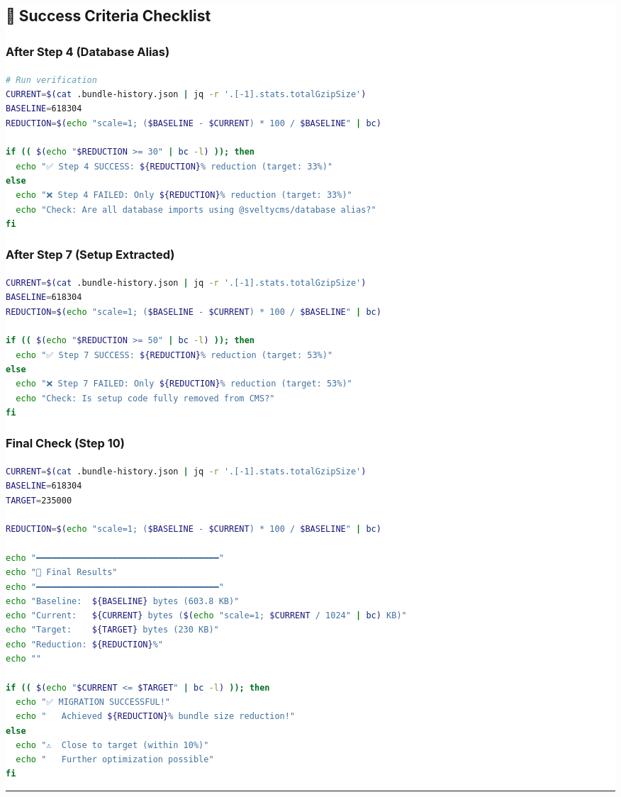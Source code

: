 
## 🎯 Success Criteria Checklist

### After Step 4 (Database Alias)

```bash
# Run verification
CURRENT=$(cat .bundle-history.json | jq -r '.[-1].stats.totalGzipSize')
BASELINE=618304
REDUCTION=$(echo "scale=1; ($BASELINE - $CURRENT) * 100 / $BASELINE" | bc)

if (( $(echo "$REDUCTION >= 30" | bc -l) )); then
  echo "✅ Step 4 SUCCESS: ${REDUCTION}% reduction (target: 33%)"
else
  echo "❌ Step 4 FAILED: Only ${REDUCTION}% reduction (target: 33%)"
  echo "Check: Are all database imports using @sveltycms/database alias?"
fi
```

### After Step 7 (Setup Extracted)

```bash
CURRENT=$(cat .bundle-history.json | jq -r '.[-1].stats.totalGzipSize')
BASELINE=618304
REDUCTION=$(echo "scale=1; ($BASELINE - $CURRENT) * 100 / $BASELINE" | bc)

if (( $(echo "$REDUCTION >= 50" | bc -l) )); then
  echo "✅ Step 7 SUCCESS: ${REDUCTION}% reduction (target: 53%)"
else
  echo "❌ Step 7 FAILED: Only ${REDUCTION}% reduction (target: 53%)"
  echo "Check: Is setup code fully removed from CMS?"
fi
```

### Final Check (Step 10)

```bash
CURRENT=$(cat .bundle-history.json | jq -r '.[-1].stats.totalGzipSize')
BASELINE=618304
TARGET=235000

REDUCTION=$(echo "scale=1; ($BASELINE - $CURRENT) * 100 / $BASELINE" | bc)

echo "━━━━━━━━━━━━━━━━━━━━━━━━━━━━━━━━━━━━"
echo "🎯 Final Results"
echo "━━━━━━━━━━━━━━━━━━━━━━━━━━━━━━━━━━━━"
echo "Baseline:  ${BASELINE} bytes (603.8 KB)"
echo "Current:   ${CURRENT} bytes ($(echo "scale=1; $CURRENT / 1024" | bc) KB)"
echo "Target:    ${TARGET} bytes (230 KB)"
echo "Reduction: ${REDUCTION}%"
echo ""

if (( $(echo "$CURRENT <= $TARGET" | bc -l) )); then
  echo "✅ MIGRATION SUCCESSFUL!"
  echo "   Achieved ${REDUCTION}% bundle size reduction!"
else
  echo "⚠️  Close to target (within 10%)"
  echo "   Further optimization possible"
fi
```

---
